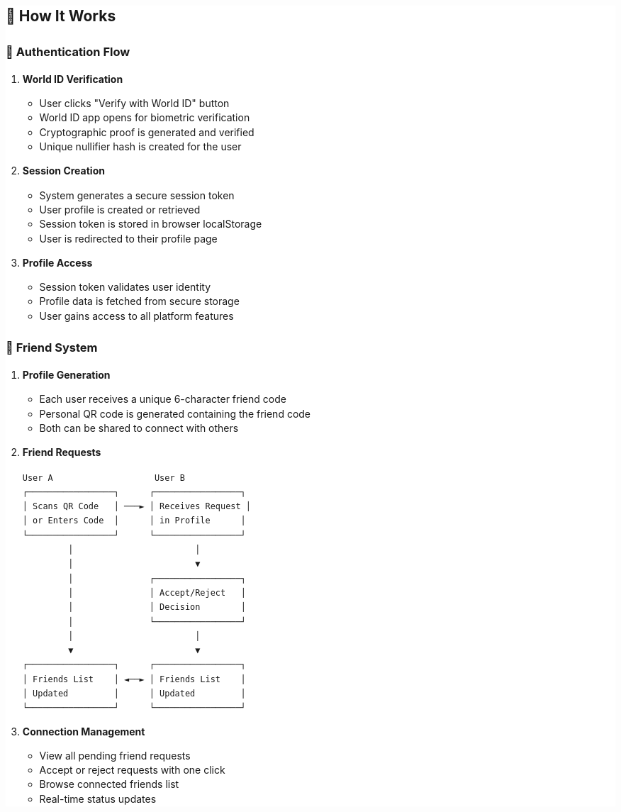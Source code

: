 ## 📖 How It Works

### 🔐 **Authentication Flow**

1. **World ID Verification**
   - User clicks "Verify with World ID" button
   - World ID app opens for biometric verification
   - Cryptographic proof is generated and verified
   - Unique nullifier hash is created for the user

2. **Session Creation**
   - System generates a secure session token
   - User profile is created or retrieved
   - Session token is stored in browser localStorage
   - User is redirected to their profile page

3. **Profile Access**
   - Session token validates user identity
   - Profile data is fetched from secure storage
   - User gains access to all platform features

### 👥 **Friend System**

1. **Profile Generation**
   - Each user receives a unique 6-character friend code
   - Personal QR code is generated containing the friend code
   - Both can be shared to connect with others

2. **Friend Requests**
   ```
   User A                    User B
   ┌─────────────────┐      ┌─────────────────┐
   │ Scans QR Code   │ ───► │ Receives Request │
   │ or Enters Code  │      │ in Profile      │
   └─────────────────┘      └─────────────────┘
            │                        │
            │                        ▼
            │               ┌─────────────────┐
            │               │ Accept/Reject   │
            │               │ Decision        │
            │               └─────────────────┘
            │                        │
            ▼                        ▼
   ┌─────────────────┐      ┌─────────────────┐
   │ Friends List    │ ◄──► │ Friends List    │
   │ Updated         │      │ Updated         │
   └─────────────────┘      └─────────────────┘
   ```

3. **Connection Management**
   - View all pending friend requests
   - Accept or reject requests with one click
   - Browse connected friends list
   - Real-time status updates
